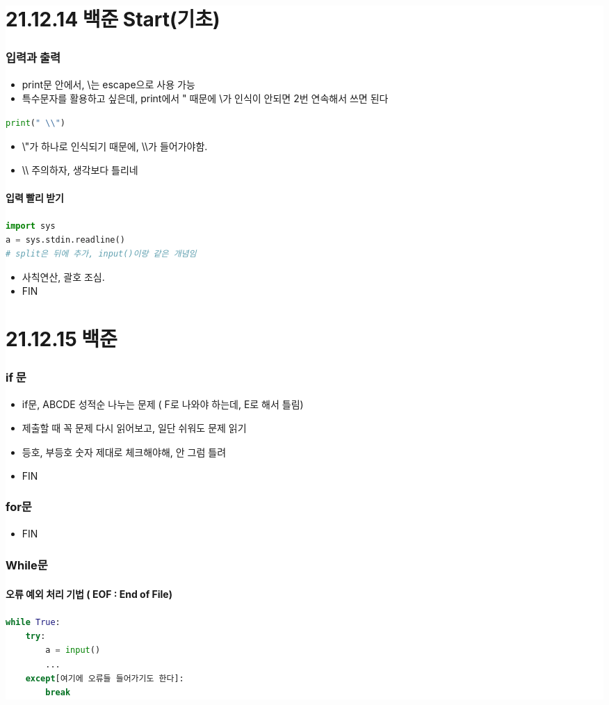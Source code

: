 # 21.12.14 백준 Start(기초)

### 입력과 출력

- print문 안에서,  \는 escape으로 사용 가능
- 특수문자를 활용하고 싶은데, print에서 " 때문에 \가 인식이 안되면 2번 연속해서 쓰면 된다

~~~python
print(" \\")
~~~

- \\"가 하나로 인식되기 때문에, \\\가 들어가야함.



- \\\\ 주의하자, 생각보다 틀리네

#### 입력 빨리 받기

~~~python
import sys
a = sys.stdin.readline()
# split은 뒤에 추가, input()이랑 같은 개념임
~~~

- 사칙연산, 괄호 조심.
- FIN

# 21.12.15 백준 

### if 문

- if문, ABCDE 성적순 나누는 문제 ( F로 나와야 하는데, E로 해서 틀림)
- 제출할 때 꼭 문제 다시 읽어보고, 일단 쉬워도 문제 읽기



- 등호, 부등호 숫자 제대로 체크해야해, 안 그럼 틀려
- FIN

### for문

- FIN

### While문

#### 오류 예외 처리 기법 ( EOF : End of File)

~~~python
while True:
    try:
        a = input()
        ...
    except[여기에 오류들 들어가기도 한다]:
        break
~~~
